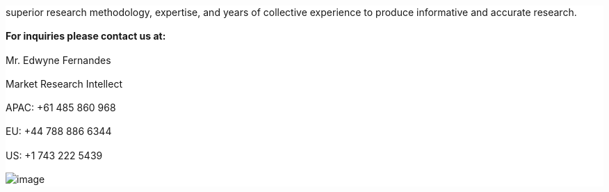 superior research methodology, expertise, and years of collective experience to produce informative and accurate research.</span></p><p><strong>For inquiries please contact us at:</strong></p><p>Mr. Edwyne Fernandes</p><p>Market Research Intellect</p><p>APAC: +61 485 860 968</p><p>EU: +44 788 886 6344</p><p>US: +1 743 222 5439</p>
![image](https://github.com/user-attachments/assets/f2eaab62-537b-4110-9c92-0a1d7a0e8d36)
